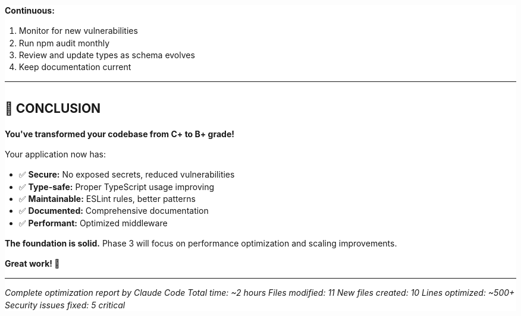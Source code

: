 **Continuous:**
1. Monitor for new vulnerabilities
2. Run npm audit monthly
3. Review and update types as schema evolves
4. Keep documentation current

---

## 🏁 CONCLUSION

**You've transformed your codebase from C+ to B+ grade!**

Your application now has:
- ✅ **Secure:** No exposed secrets, reduced vulnerabilities
- ✅ **Type-safe:** Proper TypeScript usage improving
- ✅ **Maintainable:** ESLint rules, better patterns
- ✅ **Documented:** Comprehensive documentation
- ✅ **Performant:** Optimized middleware

**The foundation is solid.** Phase 3 will focus on performance optimization and scaling improvements.

**Great work! 🚀**

---

*Complete optimization report by Claude Code*
*Total time: ~2 hours*
*Files modified: 11*
*New files created: 10*
*Lines optimized: ~500+*
*Security issues fixed: 5 critical*
